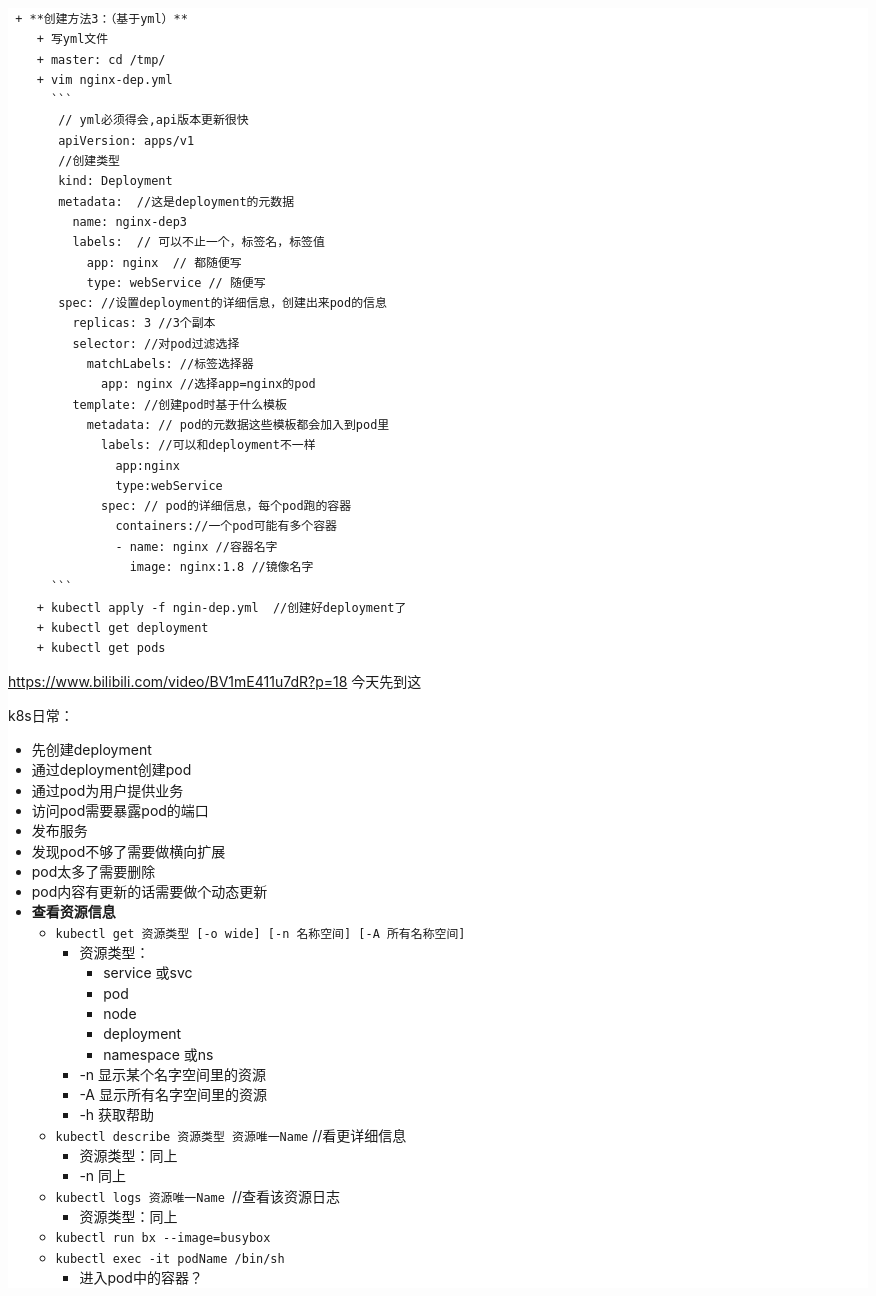      + **创建方法3：（基于yml）**
        + 写yml文件
        + master: cd /tmp/ 
        + vim nginx-dep.yml         
          ``` 
           // yml必须得会,api版本更新很快
           apiVersion: apps/v1
           //创建类型
           kind: Deployment
           metadata:  //这是deployment的元数据
             name: nginx-dep3
             labels:  // 可以不止一个，标签名，标签值    
               app: nginx  // 都随便写
               type: webService // 随便写
           spec: //设置deployment的详细信息，创建出来pod的信息
             replicas: 3 //3个副本
             selector: //对pod过滤选择
               matchLabels: //标签选择器
                 app: nginx //选择app=nginx的pod
             template: //创建pod时基于什么模板
               metadata: // pod的元数据这些模板都会加入到pod里
                 labels: //可以和deployment不一样
                   app:nginx
                   type:webService
                 spec: // pod的详细信息，每个pod跑的容器
                   containers://一个pod可能有多个容器
                   - name: nginx //容器名字
                     image: nginx:1.8 //镜像名字
          ```
        + kubectl apply -f ngin-dep.yml  //创建好deployment了
        + kubectl get deployment
        + kubectl get pods            

https://www.bilibili.com/video/BV1mE411u7dR?p=18
今天先到这

k8s日常：
 + 先创建deployment
 + 通过deployment创建pod
 + 通过pod为用户提供业务
 + 访问pod需要暴露pod的端口
 + 发布服务
 + 发现pod不够了需要做横向扩展
 + pod太多了需要删除
 + pod内容有更新的话需要做个动态更新
 + **查看资源信息**
    + `kubectl get 资源类型 [-o wide] [-n 名称空间] [-A 所有名称空间]`
      + 资源类型：
        + service 或svc
        + pod
        + node
        + deployment
        + namespace 或ns
      + -n 显示某个名字空间里的资源
      + -A 显示所有名字空间里的资源
      + -h 获取帮助
    + `kubectl describe 资源类型 资源唯一Name` //看更详细信息
      + 资源类型：同上
      + -n 同上
    + `kubectl logs 资源唯一Name `//查看该资源日志
      + 资源类型：同上
    + `kubectl run bx --image=busybox`
    + `kubectl exec -it podName /bin/sh `
      + 进入pod中的容器？